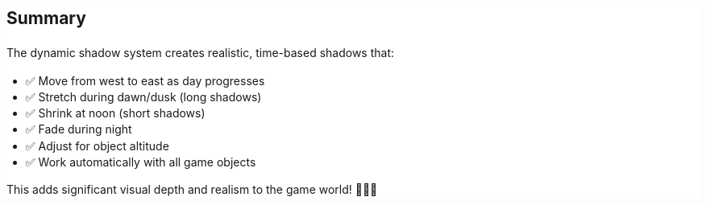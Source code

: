 ## Summary

The dynamic shadow system creates realistic, time-based shadows that:
- ✅ Move from west to east as day progresses
- ✅ Stretch during dawn/dusk (long shadows)
- ✅ Shrink at noon (short shadows)
- ✅ Fade during night
- ✅ Adjust for object altitude
- ✅ Work automatically with all game objects

This adds significant visual depth and realism to the game world! 🌅🌄🌇
